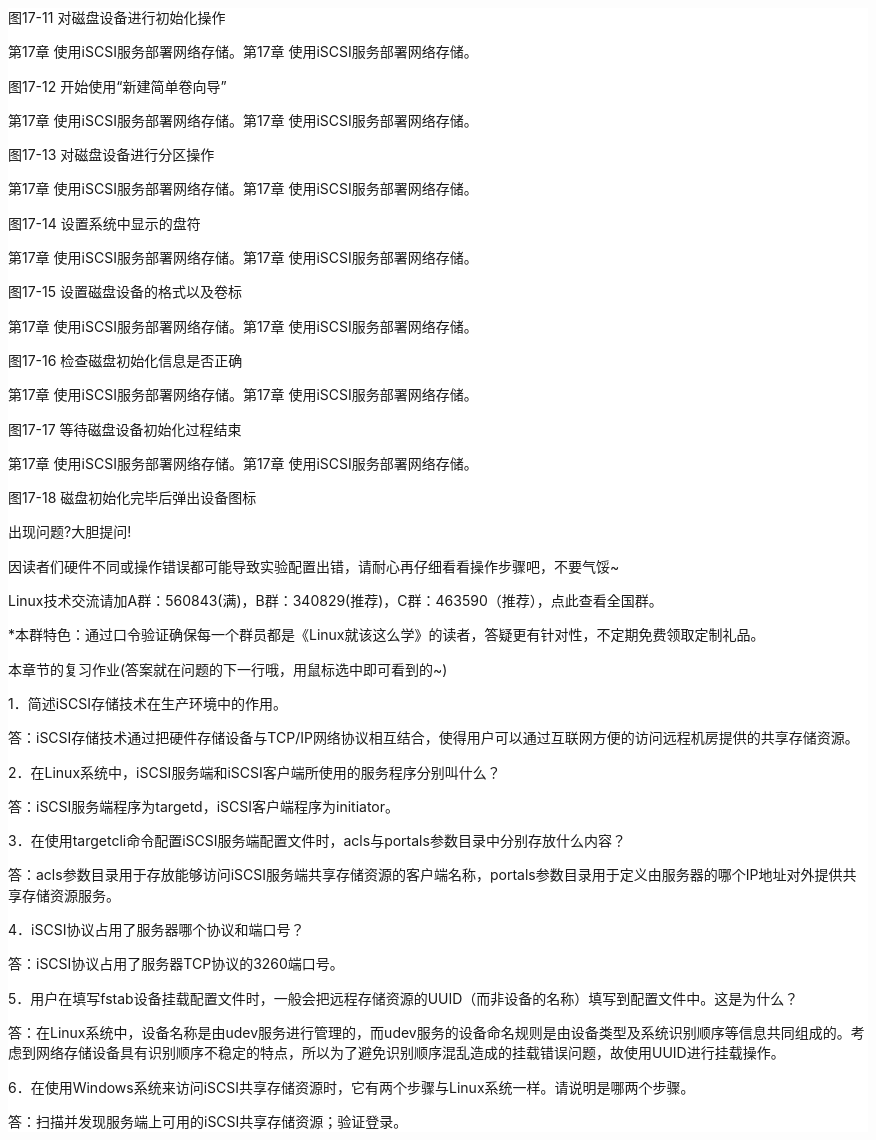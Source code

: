 图17-11  对磁盘设备进行初始化操作

第17章 使用iSCSI服务部署网络存储。第17章 使用iSCSI服务部署网络存储。

图17-12  开始使用“新建简单卷向导”

第17章 使用iSCSI服务部署网络存储。第17章 使用iSCSI服务部署网络存储。

图17-13  对磁盘设备进行分区操作

第17章 使用iSCSI服务部署网络存储。第17章 使用iSCSI服务部署网络存储。

图17-14  设置系统中显示的盘符

第17章 使用iSCSI服务部署网络存储。第17章 使用iSCSI服务部署网络存储。

图17-15  设置磁盘设备的格式以及卷标

第17章 使用iSCSI服务部署网络存储。第17章 使用iSCSI服务部署网络存储。

图17-16   检查磁盘初始化信息是否正确

第17章 使用iSCSI服务部署网络存储。第17章 使用iSCSI服务部署网络存储。

图17-17   等待磁盘设备初始化过程结束

第17章 使用iSCSI服务部署网络存储。第17章 使用iSCSI服务部署网络存储。

图17-18  磁盘初始化完毕后弹出设备图标

出现问题?大胆提问!

因读者们硬件不同或操作错误都可能导致实验配置出错，请耐心再仔细看看操作步骤吧，不要气馁~

Linux技术交流请加A群：560843(满)，B群：340829(推荐)，C群：463590（推荐），点此查看全国群。

*本群特色：通过口令验证确保每一个群员都是《Linux就该这么学》的读者，答疑更有针对性，不定期免费领取定制礼品。

本章节的复习作业(答案就在问题的下一行哦，用鼠标选中即可看到的~)

1．简述iSCSI存储技术在生产环境中的作用。

答：iSCSI存储技术通过把硬件存储设备与TCP/IP网络协议相互结合，使得用户可以通过互联网方便的访问远程机房提供的共享存储资源。

2．在Linux系统中，iSCSI服务端和iSCSI客户端所使用的服务程序分别叫什么？

答：iSCSI服务端程序为targetd，iSCSI客户端程序为initiator。

3．在使用targetcli命令配置iSCSI服务端配置文件时，acls与portals参数目录中分别存放什么内容？

答：acls参数目录用于存放能够访问iSCSI服务端共享存储资源的客户端名称，portals参数目录用于定义由服务器的哪个IP地址对外提供共享存储资源服务。

4．iSCSI协议占用了服务器哪个协议和端口号？

答：iSCSI协议占用了服务器TCP协议的3260端口号。

5．用户在填写fstab设备挂载配置文件时，一般会把远程存储资源的UUID（而非设备的名称）填写到配置文件中。这是为什么？

答：在Linux系统中，设备名称是由udev服务进行管理的，而udev服务的设备命名规则是由设备类型及系统识别顺序等信息共同组成的。考虑到网络存储设备具有识别顺序不稳定的特点，所以为了避免识别顺序混乱造成的挂载错误问题，故使用UUID进行挂载操作。

6．在使用Windows系统来访问iSCSI共享存储资源时，它有两个步骤与Linux系统一样。请说明是哪两个步骤。

答：扫描并发现服务端上可用的iSCSI共享存储资源；验证登录。